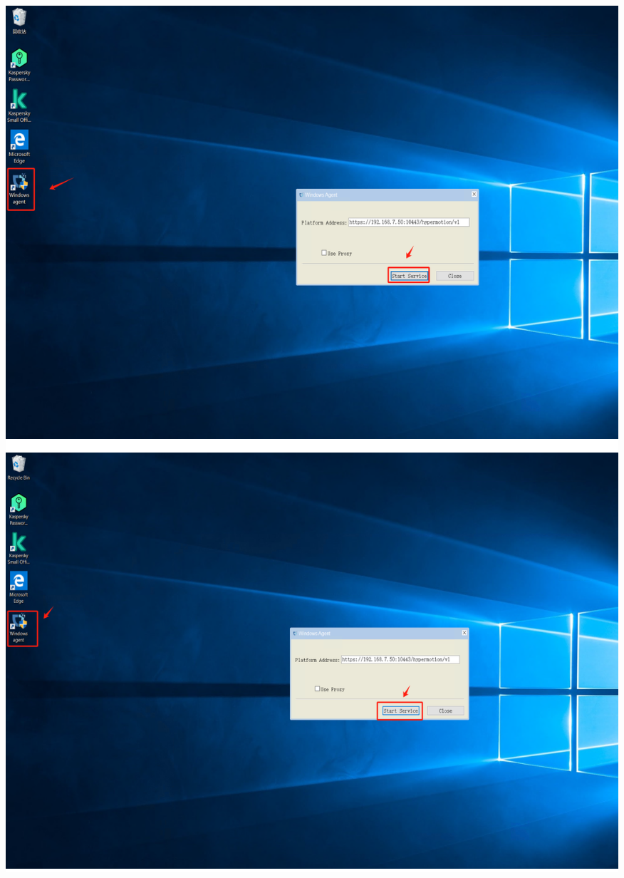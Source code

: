 ![configuration-of-antivirus-software-29.png](./images/configuration-of-antivirus-software-29.png)

![configuration-of-antivirus-software-30.png](./images/configuration-of-antivirus-software-30.png)
